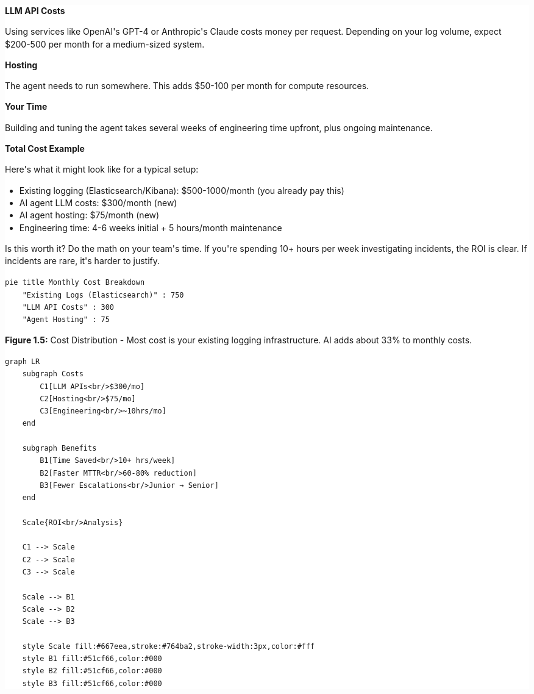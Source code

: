 **LLM API Costs**

Using services like OpenAI's GPT-4 or Anthropic's Claude costs money per request. Depending on your log volume, expect $200-500 per month for a medium-sized system.

**Hosting**

The agent needs to run somewhere. This adds $50-100 per month for compute resources.

**Your Time**

Building and tuning the agent takes several weeks of engineering time upfront, plus ongoing maintenance.

**Total Cost Example**

Here's what it might look like for a typical setup:

- Existing logging (Elasticsearch/Kibana): $500-1000/month (you already pay this)
- AI agent LLM costs: $300/month (new)
- AI agent hosting: $75/month (new)
- Engineering time: 4-6 weeks initial + 5 hours/month maintenance

Is this worth it? Do the math on your team's time. If you're spending 10+ hours per week investigating incidents, the ROI is clear. If incidents are rare, it's harder to justify.

```mermaid
pie title Monthly Cost Breakdown
    "Existing Logs (Elasticsearch)" : 750
    "LLM API Costs" : 300
    "Agent Hosting" : 75
```

**Figure 1.5:** Cost Distribution - Most cost is your existing logging infrastructure. AI adds about 33% to monthly costs.

```mermaid
graph LR
    subgraph Costs
        C1[LLM APIs<br/>$300/mo]
        C2[Hosting<br/>$75/mo]
        C3[Engineering<br/>~10hrs/mo]
    end
    
    subgraph Benefits
        B1[Time Saved<br/>10+ hrs/week]
        B2[Faster MTTR<br/>60-80% reduction]
        B3[Fewer Escalations<br/>Junior → Senior]
    end
    
    Scale{ROI<br/>Analysis}
    
    C1 --> Scale
    C2 --> Scale
    C3 --> Scale
    
    Scale --> B1
    Scale --> B2
    Scale --> B3
    
    style Scale fill:#667eea,stroke:#764ba2,stroke-width:3px,color:#fff
    style B1 fill:#51cf66,color:#000
    style B2 fill:#51cf66,color:#000
    style B3 fill:#51cf66,color:#000
```
